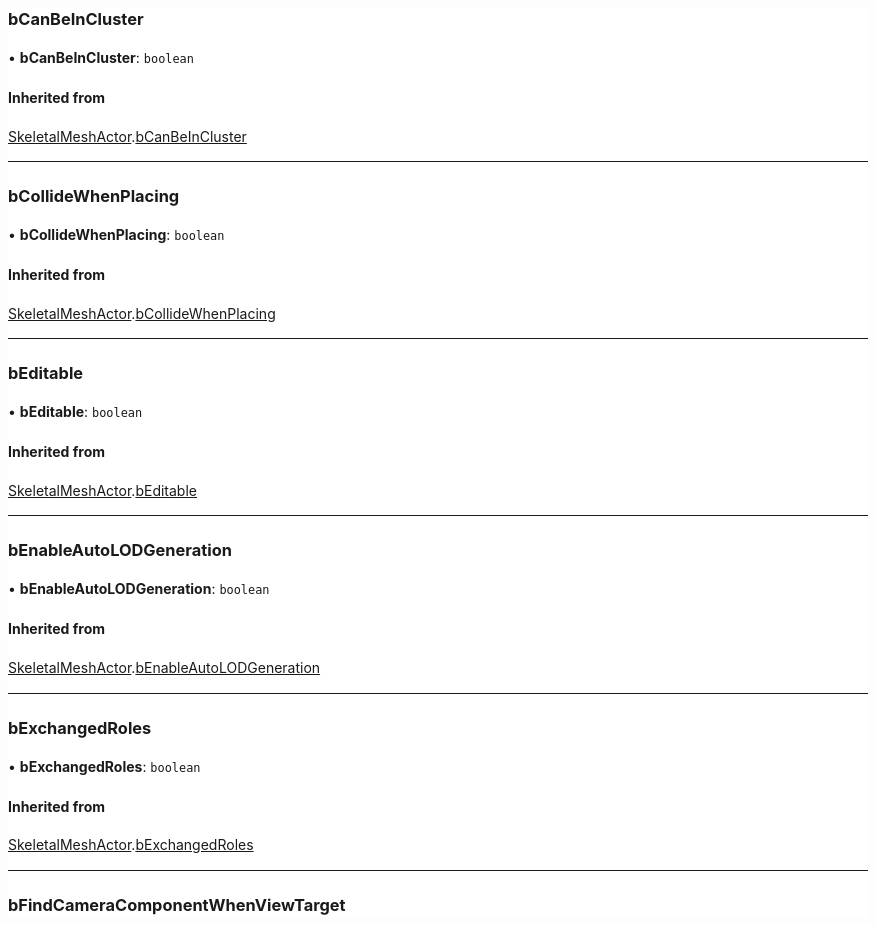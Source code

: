 ### bCanBeInCluster

• **bCanBeInCluster**: `boolean`

#### Inherited from

[SkeletalMeshActor](ue_ue.SkeletalMeshActor.md).[bCanBeInCluster](ue_ue.SkeletalMeshActor.md#bcanbeincluster)

___

### bCollideWhenPlacing

• **bCollideWhenPlacing**: `boolean`

#### Inherited from

[SkeletalMeshActor](ue_ue.SkeletalMeshActor.md).[bCollideWhenPlacing](ue_ue.SkeletalMeshActor.md#bcollidewhenplacing)

___

### bEditable

• **bEditable**: `boolean`

#### Inherited from

[SkeletalMeshActor](ue_ue.SkeletalMeshActor.md).[bEditable](ue_ue.SkeletalMeshActor.md#beditable)

___

### bEnableAutoLODGeneration

• **bEnableAutoLODGeneration**: `boolean`

#### Inherited from

[SkeletalMeshActor](ue_ue.SkeletalMeshActor.md).[bEnableAutoLODGeneration](ue_ue.SkeletalMeshActor.md#benableautolodgeneration)

___

### bExchangedRoles

• **bExchangedRoles**: `boolean`

#### Inherited from

[SkeletalMeshActor](ue_ue.SkeletalMeshActor.md).[bExchangedRoles](ue_ue.SkeletalMeshActor.md#bexchangedroles)

___

### bFindCameraComponentWhenViewTarget

